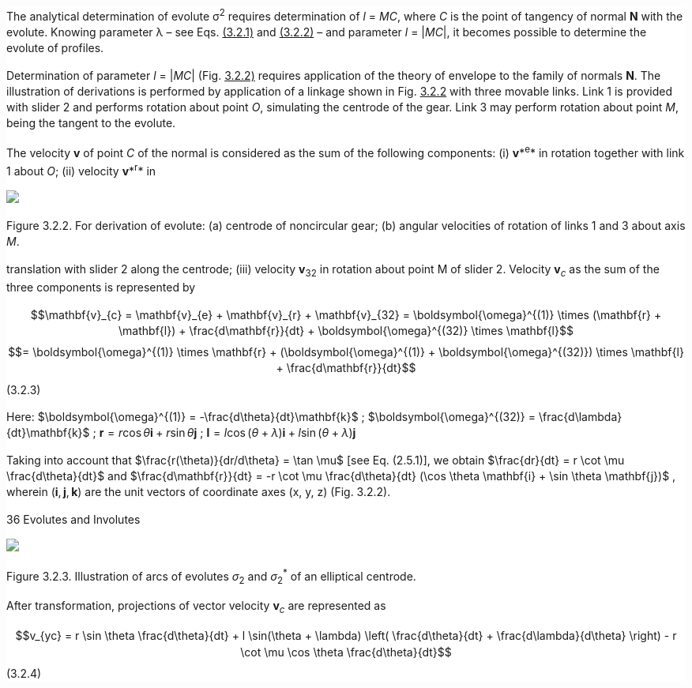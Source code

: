 The analytical determination of evolute σ<sup>2</sup> requires determination of *l* = *MC*, where *C* is the point of tangency of normal **N** with the evolute. Knowing parameter λ – see Eqs. [\(3.2.1\)](#page-51-1) and [\(3.2.2\)](#page-51-2) – and parameter *l* = |*MC*|, it becomes possible to determine the evolute of profiles.

Determination of parameter *l* = |*MC*| (Fig. [3.2.2\)](#page-52-0) requires application of the theory of envelope to the family of normals **N**. The illustration of derivations is performed by application of a linkage shown in Fig. [3.2.2](#page-52-0) with three movable links. Link 1 is provided with slider 2 and performs rotation about point *O*, simulating the centrode of the gear. Link 3 may perform rotation about point *M*, being the tangent to the evolute.

The velocity **v** of point *C* of the normal is considered as the sum of the following components: (i) **v***<sup>e</sup>* in rotation together with link 1 about *O*; (ii) velocity **v***<sup>r</sup>* in

![](_page_52_Picture_2.jpeg)

Figure 3.2.2. For derivation of evolute: (a) centrode of noncircular gear; (b) angular velocities of rotation of links 1 and 3 about axis *M*.

<span id="page-52-1"></span>translation with slider 2 along the centrode; (iii) velocity  $\mathbf{v}_{32}$  in rotation about point M of slider 2. Velocity  $\mathbf{v}_c$  as the sum of the three components is represented by

<span id="page-52-0"></span>
$$\mathbf{v}_{c} = \mathbf{v}_{e} + \mathbf{v}_{r} + \mathbf{v}_{32} = \boldsymbol{\omega}^{(1)} \times (\mathbf{r} + \mathbf{l}) + \frac{d\mathbf{r}}{dt} + \boldsymbol{\omega}^{(32)} \times \mathbf{l}$$
$$= \boldsymbol{\omega}^{(1)} \times \mathbf{r} + (\boldsymbol{\omega}^{(1)} + \boldsymbol{\omega}^{(32)}) \times \mathbf{l} + \frac{d\mathbf{r}}{dt}$$
(3.2.3)

Here:  $\boldsymbol{\omega}^{(1)} = -\frac{d\theta}{dt}\mathbf{k}$ ;  $\boldsymbol{\omega}^{(32)} = \frac{d\lambda}{dt}\mathbf{k}$ ;  $\mathbf{r} = r\cos\theta\mathbf{i} + r\sin\theta\mathbf{j}$ ;  $\mathbf{l} = l\cos(\theta + \lambda)\mathbf{i} + l\sin(\theta + \lambda)\mathbf{j}$ 

Taking into account that  $\frac{r(\theta)}{dr/d\theta} = \tan \mu$  [see Eq. (2.5.1)], we obtain  $\frac{dr}{dt} = r \cot \mu \frac{d\theta}{dt}$  and  $\frac{d\mathbf{r}}{dt} = -r \cot \mu \frac{d\theta}{dt} (\cos \theta \mathbf{i} + \sin \theta \mathbf{j})$ , wherein  $(\mathbf{i}, \mathbf{j}, \mathbf{k})$  are the unit vectors of coordinate axes (x, y, z) (Fig. 3.2.2).

<span id="page-53-7"></span><span id="page-53-1"></span><span id="page-53-0"></span>36 Evolutes and Involutes

![](_page_53_Picture_1.jpeg)

Figure 3.2.3. Illustration of arcs of evolutes  $\sigma_2$  and  $\sigma_2^*$  of an elliptical centrode.

After transformation, projections of vector velocity  $\mathbf{v}_c$  are represented as

<span id="page-53-2"></span>
$$v_{yc} = r \sin \theta \frac{d\theta}{dt} + l \sin(\theta + \lambda) \left( \frac{d\theta}{dt} + \frac{d\lambda}{d\theta} \right) - r \cot \mu \cos \theta \frac{d\theta}{dt}$$
 (3.2.4)
